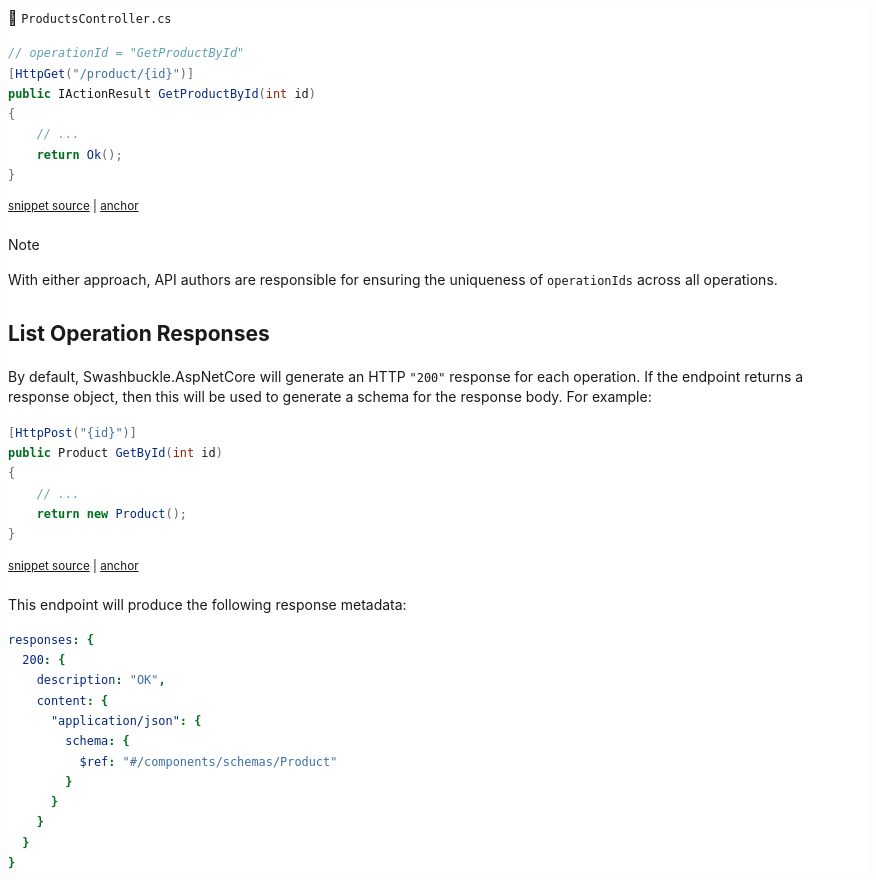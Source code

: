 

📝 `ProductsController.cs`



<a id='snippet-SwaggerGen-CustomNamingStrategyEndpoint'></a>
```cs
// operationId = "GetProductById"
[HttpGet("/product/{id}")]
public IActionResult GetProductById(int id)
{
    // ...
    return Ok();
}
```
<sup><a href='/test/WebSites/DocumentationSnippets/ProductsController.cs#L80-L88' title='Snippet source file'>snippet source</a> | <a href='#snippet-SwaggerGen-CustomNamingStrategyEndpoint' title='Start of snippet'>anchor</a></sup>



> [!NOTE]
> With either approach, API authors are responsible for ensuring the uniqueness of `operationIds` across all operations.

## List Operation Responses

By default, Swashbuckle.AspNetCore will generate an HTTP `"200"` response for each operation. If the endpoint returns a
response object, then this will be used to generate a schema for the response body. For example:



<a id='snippet-SwaggerGen-ImplicitResponse'></a>
```cs
[HttpPost("{id}")]
public Product GetById(int id)
{
    // ...
    return new Product();
}
```
<sup><a href='/test/WebSites/DocumentationSnippets/ProductsController.cs#L90-L97' title='Snippet source file'>snippet source</a> | <a href='#snippet-SwaggerGen-ImplicitResponse' title='Start of snippet'>anchor</a></sup>



This endpoint will produce the following response metadata:

```yaml
responses: {
  200: {
    description: "OK",
    content: {
      "application/json": {
        schema: {
          $ref: "#/components/schemas/Product"
        }
      }
    }
  }
}
```


[swagger-specification]: https://swagger.io/specification/ "OpenAPI Specification"